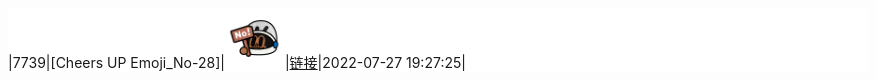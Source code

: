 |7739|[Cheers UP Emoji_No-28]|<img src="./pic/007739_%5BCheers UP Emoji_No-28%5D.png" height="60" alt="No-28"/>|[链接](http://i0.hdslb.com/bfs/emote/cb259446107c222df96db949d156e639afd5d633.png)|2022-07-27 19:27:25|